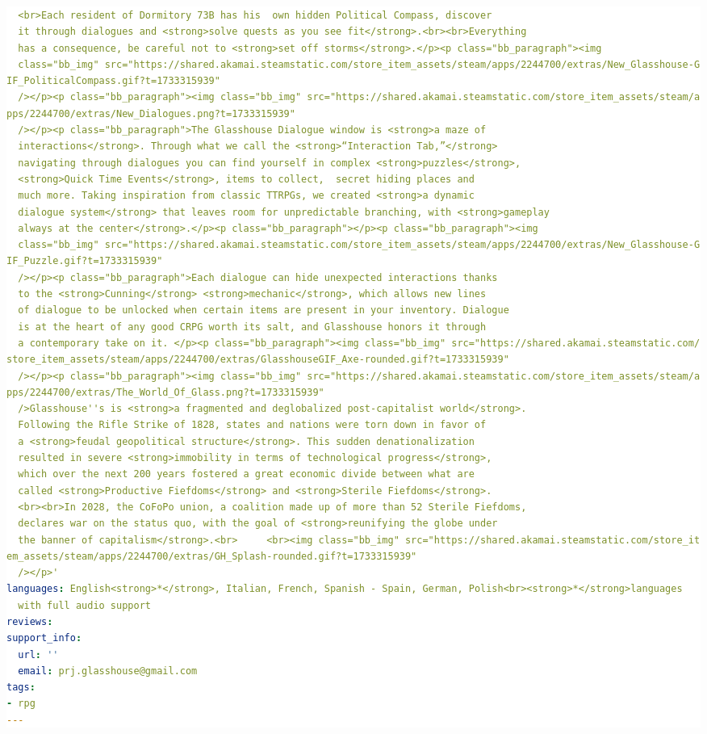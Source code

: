 ```yaml
  <br>Each resident of Dormitory 73B has his  own hidden Political Compass, discover
  it through dialogues and <strong>solve quests as you see fit</strong>.<br><br>Everything
  has a consequence, be careful not to <strong>set off storms</strong>.</p><p class="bb_paragraph"><img
  class="bb_img" src="https://shared.akamai.steamstatic.com/store_item_assets/steam/apps/2244700/extras/New_Glasshouse-GIF_PoliticalCompass.gif?t=1733315939"
  /></p><p class="bb_paragraph"><img class="bb_img" src="https://shared.akamai.steamstatic.com/store_item_assets/steam/apps/2244700/extras/New_Dialogues.png?t=1733315939"
  /></p><p class="bb_paragraph">The Glasshouse Dialogue window is <strong>a maze of
  interactions</strong>. Through what we call the <strong>“Interaction Tab,”</strong>
  navigating through dialogues you can find yourself in complex <strong>puzzles</strong>,
  <strong>Quick Time Events</strong>, items to collect,  secret hiding places and
  much more. Taking inspiration from classic TTRPGs, we created <strong>a dynamic
  dialogue system</strong> that leaves room for unpredictable branching, with <strong>gameplay
  always at the center</strong>.</p><p class="bb_paragraph"></p><p class="bb_paragraph"><img
  class="bb_img" src="https://shared.akamai.steamstatic.com/store_item_assets/steam/apps/2244700/extras/New_Glasshouse-GIF_Puzzle.gif?t=1733315939"
  /></p><p class="bb_paragraph">Each dialogue can hide unexpected interactions thanks
  to the <strong>Cunning</strong> <strong>mechanic</strong>, which allows new lines
  of dialogue to be unlocked when certain items are present in your inventory. Dialogue
  is at the heart of any good CRPG worth its salt, and Glasshouse honors it through
  a contemporary take on it. </p><p class="bb_paragraph"><img class="bb_img" src="https://shared.akamai.steamstatic.com/store_item_assets/steam/apps/2244700/extras/GlasshouseGIF_Axe-rounded.gif?t=1733315939"
  /></p><p class="bb_paragraph"><img class="bb_img" src="https://shared.akamai.steamstatic.com/store_item_assets/steam/apps/2244700/extras/The_World_Of_Glass.png?t=1733315939"
  />Glasshouse''s is <strong>a fragmented and deglobalized post-capitalist world</strong>.
  Following the Rifle Strike of 1828, states and nations were torn down in favor of
  a <strong>feudal geopolitical structure</strong>. This sudden denationalization
  resulted in severe <strong>immobility in terms of technological progress</strong>,
  which over the next 200 years fostered a great economic divide between what are
  called <strong>Productive Fiefdoms</strong> and <strong>Sterile Fiefdoms</strong>.
  <br><br>In 2028, the CoFoPo union, a coalition made up of more than 52 Sterile Fiefdoms,
  declares war on the status quo, with the goal of <strong>reunifying the globe under
  the banner of capitalism</strong>.<br>     <br><img class="bb_img" src="https://shared.akamai.steamstatic.com/store_item_assets/steam/apps/2244700/extras/GH_Splash-rounded.gif?t=1733315939"
  /></p>'
languages: English<strong>*</strong>, Italian, French, Spanish - Spain, German, Polish<br><strong>*</strong>languages
  with full audio support
reviews:
support_info:
  url: ''
  email: prj.glasshouse@gmail.com
tags:
- rpg
---
```


